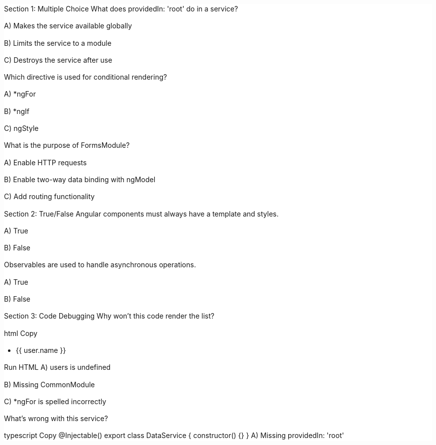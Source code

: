Section 1: Multiple Choice
What does providedIn: 'root' do in a service?

A) Makes the service available globally

B) Limits the service to a module

C) Destroys the service after use

Which directive is used for conditional rendering?

A) *ngFor

B) *ngIf

C) ngStyle

What is the purpose of FormsModule?

A) Enable HTTP requests

B) Enable two-way data binding with ngModel

C) Add routing functionality

Section 2: True/False
Angular components must always have a template and styles.

A) True

B) False

Observables are used to handle asynchronous operations.

A) True

B) False

Section 3: Code Debugging
Why won’t this code render the list?

html
Copy
<ul>
  <li *ngFor="let user of users">{{ user.name }}</li>
</ul>
Run HTML
A) users is undefined

B) Missing CommonModule

C) *ngFor is spelled incorrectly

What’s wrong with this service?

typescript
Copy
@Injectable()
export class DataService {
  constructor() {}
}
A) Missing providedIn: 'root'
